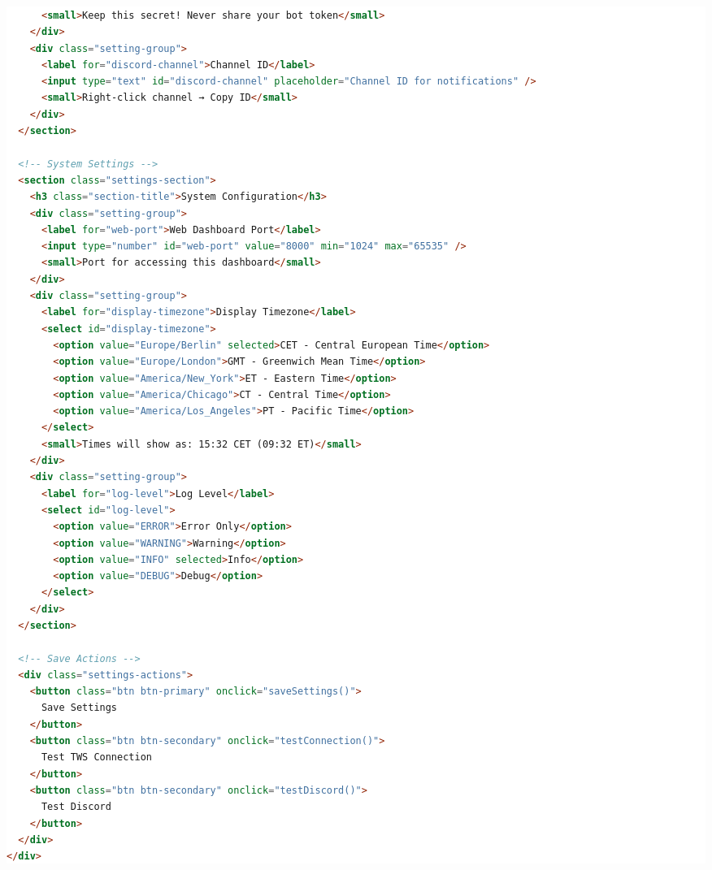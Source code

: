 ```html
      <small>Keep this secret! Never share your bot token</small>
    </div>
    <div class="setting-group">
      <label for="discord-channel">Channel ID</label>
      <input type="text" id="discord-channel" placeholder="Channel ID for notifications" />
      <small>Right-click channel → Copy ID</small>
    </div>
  </section>

  <!-- System Settings -->
  <section class="settings-section">
    <h3 class="section-title">System Configuration</h3>
    <div class="setting-group">
      <label for="web-port">Web Dashboard Port</label>
      <input type="number" id="web-port" value="8000" min="1024" max="65535" />
      <small>Port for accessing this dashboard</small>
    </div>
    <div class="setting-group">
      <label for="display-timezone">Display Timezone</label>
      <select id="display-timezone">
        <option value="Europe/Berlin" selected>CET - Central European Time</option>
        <option value="Europe/London">GMT - Greenwich Mean Time</option>
        <option value="America/New_York">ET - Eastern Time</option>
        <option value="America/Chicago">CT - Central Time</option>
        <option value="America/Los_Angeles">PT - Pacific Time</option>
      </select>
      <small>Times will show as: 15:32 CET (09:32 ET)</small>
    </div>
    <div class="setting-group">
      <label for="log-level">Log Level</label>
      <select id="log-level">
        <option value="ERROR">Error Only</option>
        <option value="WARNING">Warning</option>
        <option value="INFO" selected>Info</option>
        <option value="DEBUG">Debug</option>
      </select>
    </div>
  </section>

  <!-- Save Actions -->
  <div class="settings-actions">
    <button class="btn btn-primary" onclick="saveSettings()">
      Save Settings
    </button>
    <button class="btn btn-secondary" onclick="testConnection()">
      Test TWS Connection
    </button>
    <button class="btn btn-secondary" onclick="testDiscord()">
      Test Discord
    </button>
  </div>
</div>
```
